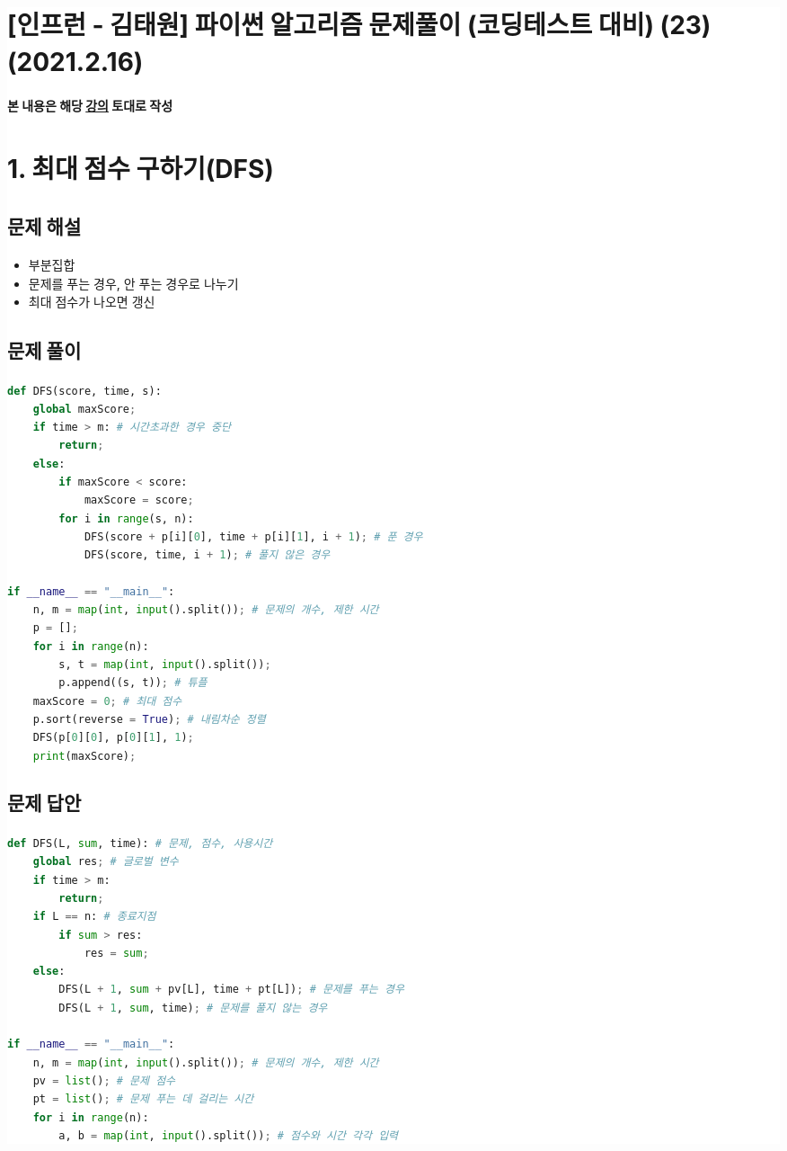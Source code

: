 # [인프런 - 김태원] 파이썬 알고리즘 문제풀이 (코딩테스트 대비) (23)(2021.2.16)



**본 내용은 해당 [강의](https://www.inflearn.com/course/파이썬-알고리즘-문제풀이-코딩테스트/dashboard) 토대로 작성**



# 1. 최대 점수 구하기(DFS)

## 문제 해설

* 부분집합
* 문제를 푸는 경우, 안 푸는 경우로 나누기
* 최대 점수가 나오면 갱신

## 문제 풀이

```python
def DFS(score, time, s):
    global maxScore;
    if time > m: # 시간초과한 경우 중단
        return;
    else:
        if maxScore < score:
            maxScore = score;
        for i in range(s, n):
            DFS(score + p[i][0], time + p[i][1], i + 1); # 푼 경우
            DFS(score, time, i + 1); # 풀지 않은 경우

if __name__ == "__main__":
    n, m = map(int, input().split()); # 문제의 개수, 제한 시간
    p = [];
    for i in range(n):
        s, t = map(int, input().split());
        p.append((s, t)); # 튜플
    maxScore = 0; # 최대 점수
    p.sort(reverse = True); # 내림차순 정렬
    DFS(p[0][0], p[0][1], 1);
    print(maxScore);
```



## 문제 답안

```python
def DFS(L, sum, time): # 문제, 점수, 사용시간
    global res; # 글로벌 변수
    if time > m:
        return;
    if L == n: # 종료지점
        if sum > res:
            res = sum;
    else:
        DFS(L + 1, sum + pv[L], time + pt[L]); # 문제를 푸는 경우
        DFS(L + 1, sum, time); # 문제를 풀지 않는 경우    

if __name__ == "__main__":
    n, m = map(int, input().split()); # 문제의 개수, 제한 시간
    pv = list(); # 문제 점수
    pt = list(); # 문제 푸는 데 걸리는 시간
    for i in range(n):
        a, b = map(int, input().split()); # 점수와 시간 각각 입력
```
